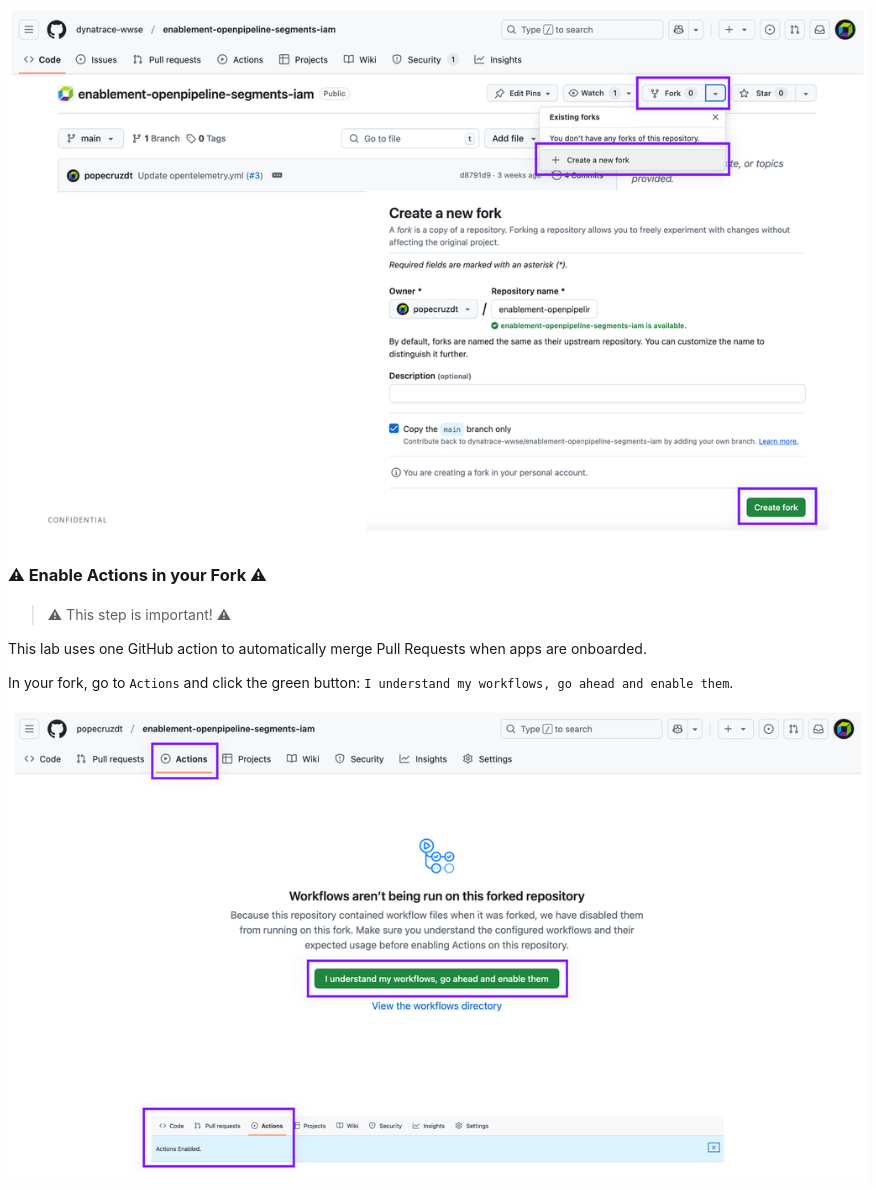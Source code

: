 ![Create Fork](lab-guide/assets/images/01_02_github_create_fork.png)

### ⚠️ Enable Actions in your Fork ⚠️

> ⚠️ This step is important! ⚠️

This lab uses one GitHub action to automatically merge Pull Requests when apps are onboarded.

In your fork, go to `Actions` and click the green button: `I understand my workflows, go ahead and enable them`.

![GitHub Actions](lab-guide/assets/images/01_02_github_enable_actions.png)
